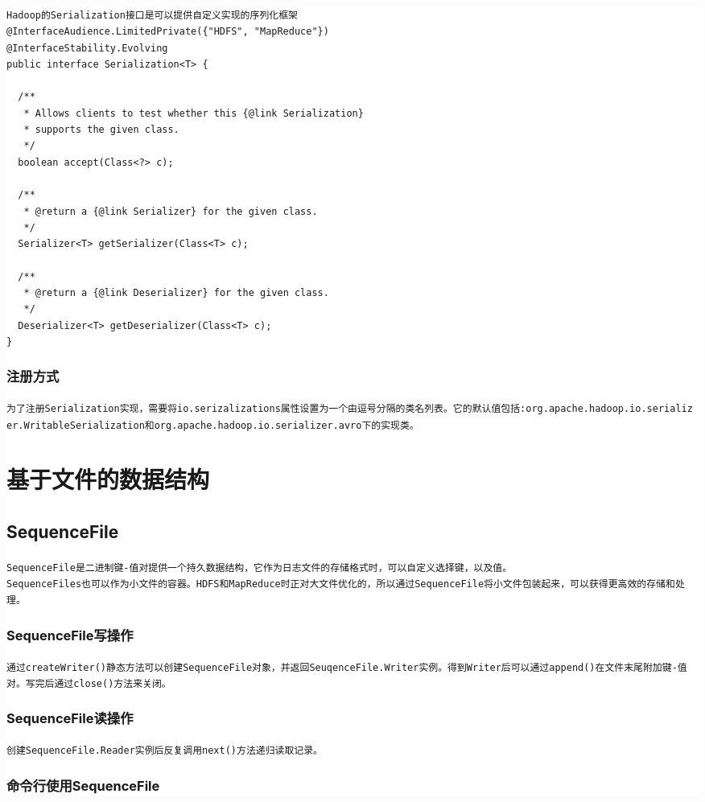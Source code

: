 ```
Hadoop的Serialization接口是可以提供自定义实现的序列化框架
@InterfaceAudience.LimitedPrivate({"HDFS", "MapReduce"})
@InterfaceStability.Evolving
public interface Serialization<T> {
  
  /**
   * Allows clients to test whether this {@link Serialization}
   * supports the given class.
   */
  boolean accept(Class<?> c);
  
  /**
   * @return a {@link Serializer} for the given class.
   */
  Serializer<T> getSerializer(Class<T> c);

  /**
   * @return a {@link Deserializer} for the given class.
   */
  Deserializer<T> getDeserializer(Class<T> c);
}
```
### 注册方式

```
为了注册Serialization实现，需要将io.serizalizations属性设置为一个由逗号分隔的类名列表。它的默认值包括:org.apache.hadoop.io.serializer.WritableSerialization和org.apache.hadoop.io.serializer.avro下的实现类。
```
# 基于文件的数据结构

## SequenceFile

```
SequenceFile是二进制键-值对提供一个持久数据结构，它作为日志文件的存储格式时，可以自定义选择键，以及值。
SequenceFiles也可以作为小文件的容器。HDFS和MapReduce时正对大文件优化的，所以通过SequenceFile将小文件包装起来，可以获得更高效的存储和处理。
```
### SequenceFile写操作

```
通过createWriter()静态方法可以创建SequenceFile对象，并返回SeuqenceFile.Writer实例。得到Writer后可以通过append()在文件末尾附加键-值对。写完后通过close()方法来关闭。
```
### SequenceFile读操作

```
创建SequenceFile.Reader实例后反复调用next()方法递归读取记录。
```
### 命令行使用SequenceFile
